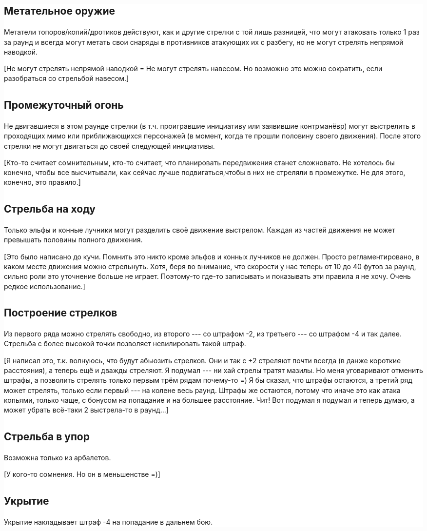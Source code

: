## Метательное оружие

Метатели топоров/копий/дротиков действуют, как и другие стрелки с той лишь разницей, что могут атаковать только 1 раз за раунд и всегда могут метать свои снаряды в противников атакующих их с разбегу, но не могут стрелять непрямой наводкой.

[Не могут стрелять непрямой наводкой = Не могут стрелять навесом. Но возможно это можно сократить, если разобраться со стрельбой навесом.]

## Промежуточный огонь

Не двигавшиеся в этом раунде стрелки (в т.ч. проигравшие инициативу или заявившие контрманёвр) могут выстрелить в проходящих мимо или приближающихся персонажей (в момент, когда те прошли половину своего движения). После этого стрелки не могут двигаться до своей следующей инициативы.

[Кто-то считает сомнительным, кто-то считает, что планировать передвижения станет сложновато. Не хотелось бы конечно, чтобы все высчитывали, как сейчас лучше подвигаться,чтобы в них не стреляли в промежутке. Не для этого, конечно, это правило.]

## Стрельба на ходу

Только эльфы и конные лучники могут разделить своё движение выстрелом. Каждая из частей движения не может превышать половины полного движения.

[Это было написано до кучи. Помнить это никто кроме эльфов и конных лучников не должен. Просто регламентировано, в каком месте движения можно стрельнуть. Хотя, беря во внимание, что скорости у нас теперь от 10 до 40 футов за раунд, сильно роли это уточнение больше не играет. Поэтому-то где-то записывать и показывать эти правила я не хочу. Очень редкое использование.]

## Построение стрелков

Из первого ряда можно стрелять свободно, из второго --- со штрафом -2, из третьего --- со штрафом -4 и так далее. Стрельба с более высокой точки позволяет невилировать такой штраф.

[Я написал это, т.к. волнуюсь, что будут абьюзить стрелков. Они и так с +2 стреляют почти всегда (в данже короткие расстояния), а теперь ещё и дважды стреляют. Я подумал --- ни хай стрелы тратят мазилы. Но меня уговаривают отменить штрафы, а позволить стрелять только первым трём рядам почему-то =) Я бы сказал, что штрафы остаются, а третий ряд может стрелять, только если первый --- на колене весь раунд. Штрафы же остаются, потому что иначе это как атака копьями, только чаще, с бонусом на попадание и на большее расстояние. Чит! Вот подумал я подумал и теперь думаю, а может убрать всё-таки 2 выстрела-то в раунд...]

## Стрельба в упор

Возможна только из арбалетов.

[У кого-то сомнения. Но он в меньшенстве =)]

## Укрытие

Укрытие накладывает штраф -4 на попадание в дальнем бою.
